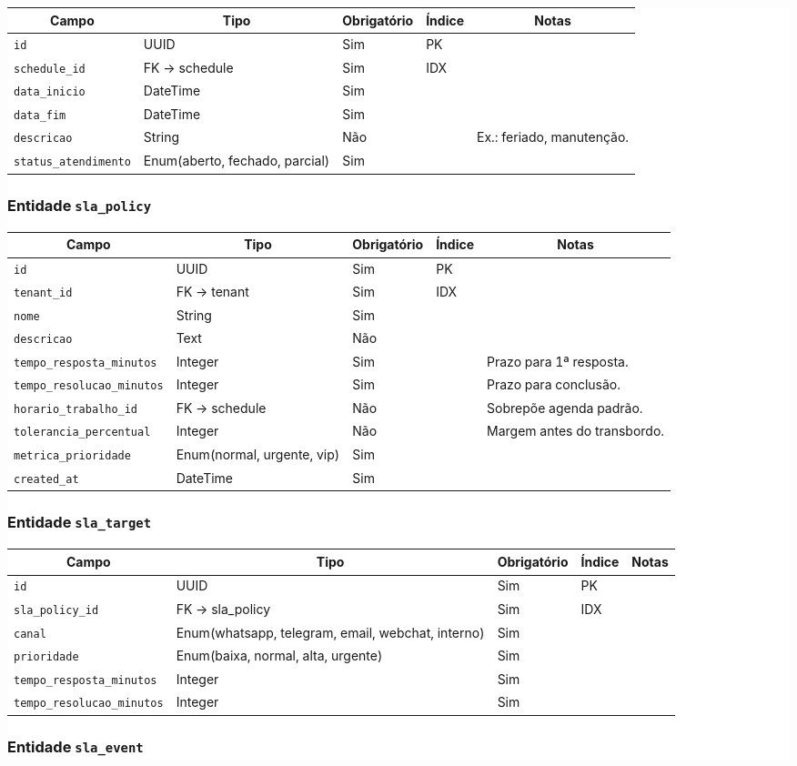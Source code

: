 | Campo | Tipo | Obrigatório | Índice | Notas |
| --- | --- | --- | --- | --- |
| `id` | UUID | Sim | PK | |
| `schedule_id` | FK -> schedule | Sim | IDX | |
| `data_inicio` | DateTime | Sim | | |
| `data_fim` | DateTime | Sim | | |
| `descricao` | String | Não | | Ex.: feriado, manutenção.
| `status_atendimento` | Enum(aberto, fechado, parcial) | Sim | | |

### Entidade `sla_policy`

| Campo | Tipo | Obrigatório | Índice | Notas |
| --- | --- | --- | --- | --- |
| `id` | UUID | Sim | PK | |
| `tenant_id` | FK -> tenant | Sim | IDX | |
| `nome` | String | Sim | | |
| `descricao` | Text | Não | | |
| `tempo_resposta_minutos` | Integer | Sim | | Prazo para 1ª resposta.
| `tempo_resolucao_minutos` | Integer | Sim | | Prazo para conclusão.
| `horario_trabalho_id` | FK -> schedule | Não | | Sobrepõe agenda padrão.
| `tolerancia_percentual` | Integer | Não | | Margem antes do transbordo.
| `metrica_prioridade` | Enum(normal, urgente, vip) | Sim | | |
| `created_at` | DateTime | Sim | | |

### Entidade `sla_target`

| Campo | Tipo | Obrigatório | Índice | Notas |
| --- | --- | --- | --- | --- |
| `id` | UUID | Sim | PK | |
| `sla_policy_id` | FK -> sla_policy | Sim | IDX | |
| `canal` | Enum(whatsapp, telegram, email, webchat, interno) | Sim | | |
| `prioridade` | Enum(baixa, normal, alta, urgente) | Sim | | |
| `tempo_resposta_minutos` | Integer | Sim | | |
| `tempo_resolucao_minutos` | Integer | Sim | | |

### Entidade `sla_event`
